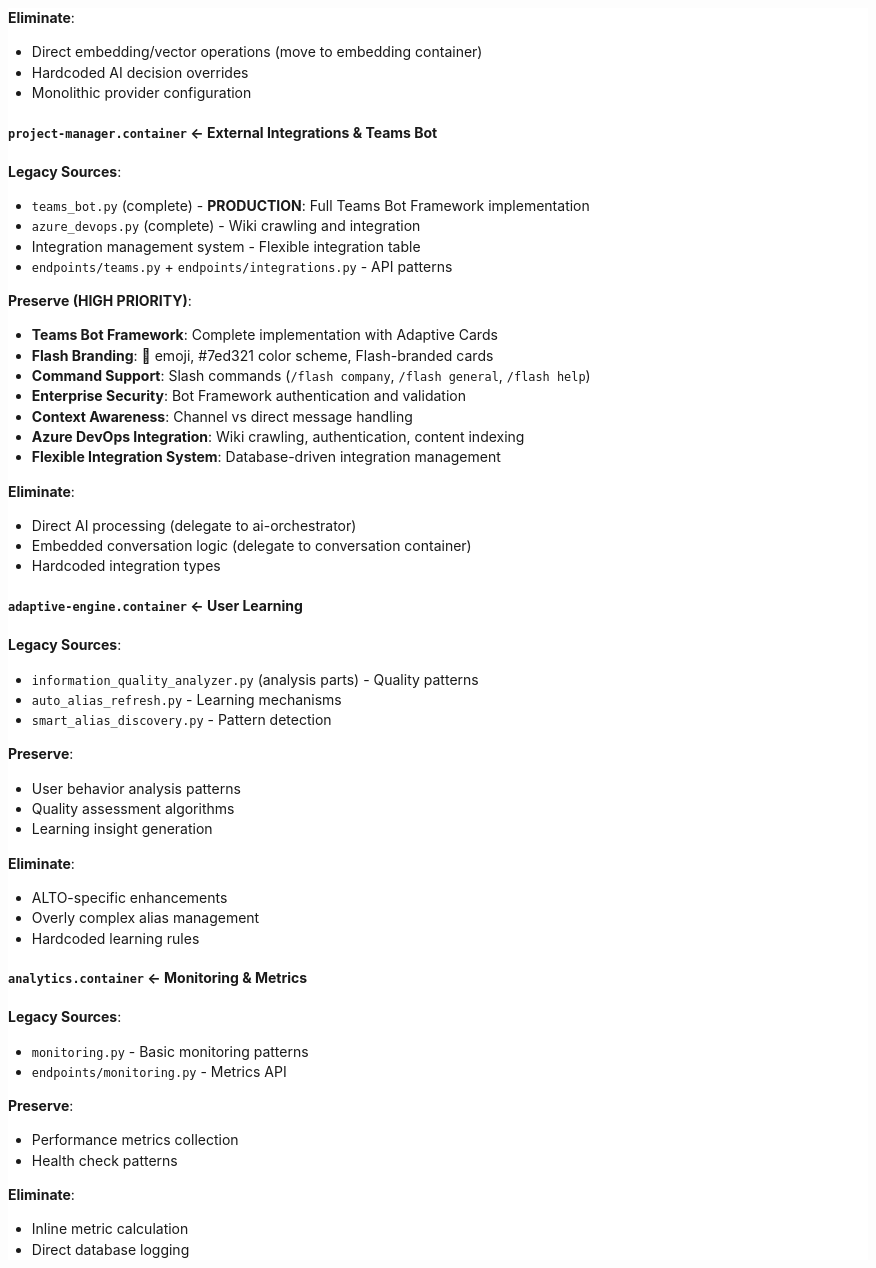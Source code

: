 **Eliminate**:
- Direct embedding/vector operations (move to embedding container)
- Hardcoded AI decision overrides
- Monolithic provider configuration

#### **`project-manager.container`** ← External Integrations & Teams Bot
**Legacy Sources**:
- `teams_bot.py` (complete) - **PRODUCTION**: Full Teams Bot Framework implementation
- `azure_devops.py` (complete) - Wiki crawling and integration
- Integration management system - Flexible integration table
- `endpoints/teams.py` + `endpoints/integrations.py` - API patterns

**Preserve (HIGH PRIORITY)**:
- **Teams Bot Framework**: Complete implementation with Adaptive Cards
- **Flash Branding**: 🐄 emoji, #7ed321 color scheme, Flash-branded cards
- **Command Support**: Slash commands (`/flash company`, `/flash general`, `/flash help`)
- **Enterprise Security**: Bot Framework authentication and validation
- **Context Awareness**: Channel vs direct message handling
- **Azure DevOps Integration**: Wiki crawling, authentication, content indexing
- **Flexible Integration System**: Database-driven integration management

**Eliminate**:
- Direct AI processing (delegate to ai-orchestrator)
- Embedded conversation logic (delegate to conversation container)
- Hardcoded integration types

#### **`adaptive-engine.container`** ← User Learning
**Legacy Sources**:
- `information_quality_analyzer.py` (analysis parts) - Quality patterns
- `auto_alias_refresh.py` - Learning mechanisms
- `smart_alias_discovery.py` - Pattern detection

**Preserve**:
- User behavior analysis patterns
- Quality assessment algorithms
- Learning insight generation

**Eliminate**:
- ALTO-specific enhancements
- Overly complex alias management
- Hardcoded learning rules

#### **`analytics.container`** ← Monitoring & Metrics
**Legacy Sources**:
- `monitoring.py` - Basic monitoring patterns
- `endpoints/monitoring.py` - Metrics API

**Preserve**:
- Performance metrics collection
- Health check patterns

**Eliminate**:
- Inline metric calculation
- Direct database logging
